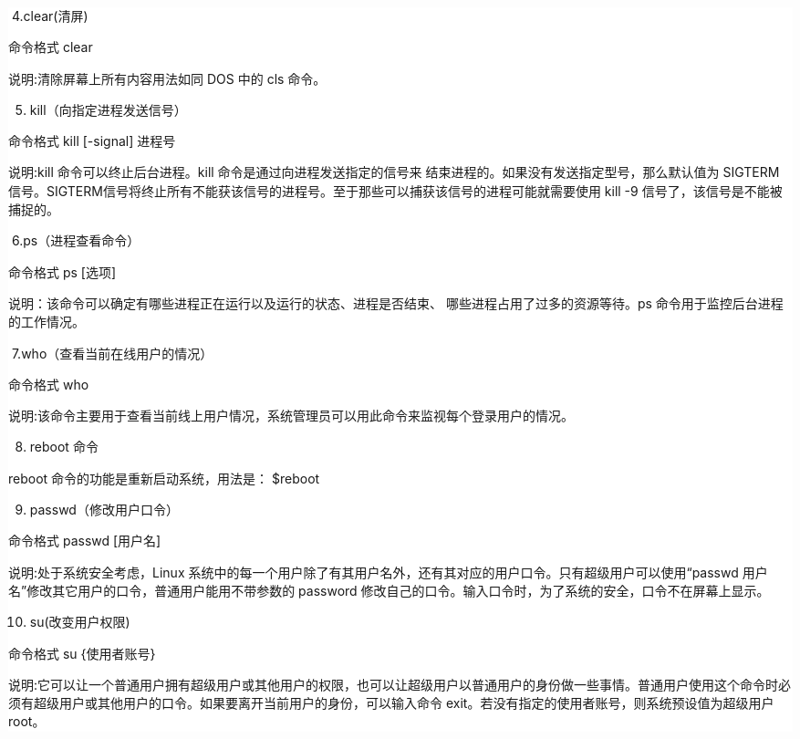​	4.clear(清屏) 

命令格式 clear 

说明:清除屏幕上所有内容用法如同 DOS 中的 cls 命令。 

5. kill（向指定进程发送信号） 

命令格式 kill [-signal] 进程号 

说明:kill 命令可以终止后台进程。kill 命令是通过向进程发送指定的信号来 结束进程的。如果没有发送指定型号，那么默认值为 SIGTERM 信号。SIGTERM信号将终止所有不能获该信号的进程号。至于那些可以捕获该信号的进程可能就需要使用 kill -9 信号了，该信号是不能被捕捉的。 

​	6.ps（进程查看命令） 

命令格式 ps [选项] 

说明：该命令可以确定有哪些进程正在运行以及运行的状态、进程是否结束、 哪些进程占用了过多的资源等待。ps 命令用于监控后台进程的工作情况。 

​	7.who（查看当前在线用户的情况） 

命令格式 who 

说明:该命令主要用于查看当前线上用户情况，系统管理员可以用此命令来监视每个登录用户的情况。

8. reboot 命令 

reboot 命令的功能是重新启动系统，用法是： $reboot 

9. passwd（修改用户口令） 

命令格式 passwd [用户名] 

说明:处于系统安全考虑，Linux 系统中的每一个用户除了有其用户名外，还有其对应的用户口令。只有超级用户可以使用“passwd 用户名”修改其它用户的口令，普通用户能用不带参数的 password 修改自己的口令。输入口令时，为了系统的安全，口令不在屏幕上显示。

10. su(改变用户权限) 

命令格式 su {使用者账号} 

说明:它可以让一个普通用户拥有超级用户或其他用户的权限，也可以让超级用户以普通用户的身份做一些事情。普通用户使用这个命令时必须有超级用户或其他用户的口令。如果要离开当前用户的身份，可以输入命令 exit。若没有指定的使用者账号，则系统预设值为超级用户 root。